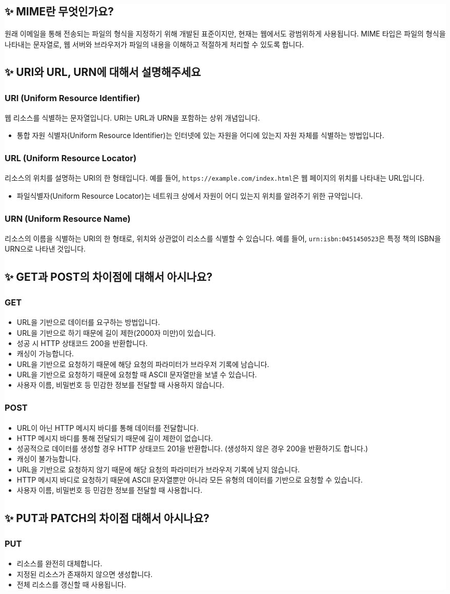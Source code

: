 ## ✨ MIME란 무엇인가요?

원래 이메일을 통해 전송되는 파일의 형식을 지정하기 위해 개발된 표준이지만, 현재는 웹에서도 광범위하게 사용됩니다. MIME 타입은 파일의 형식을 나타내는 문자열로, 웹 서버와 브라우저가 파일의 내용을 이해하고 적절하게 처리할 수 있도록 합니다.

## ✨ URI와 URL, URN에 대해서 설명해주세요

### URI (Uniform Resource Identifier)

웹 리소스를 식별하는 문자열입니다. URI는 URL과 URN을 포함하는 상위 개념입니다.

- 통합 자원 식별자(Uniform Resource Identifier)는 인터넷에 있는 자원을 어디에 있는지 자원 자체를 식별하는 방법입니다.

### URL (Uniform Resource Locator)

리소스의 위치를 설명하는 URI의 한 형태입니다. 예를 들어, `https://example.com/index.html`은 웹 페이지의 위치를 나타내는 URL입니다.

- 파일식별자(Uniform Resource Locator)는 네트워크 상에서 자원이 어디 있는지 위치를 알려주기 위한 규약입니다.

### URN (Uniform Resource Name)

리소스의 이름을 식별하는 URI의 한 형태로, 위치와 상관없이 리소스를 식별할 수 있습니다. 예를 들어, `urn:isbn:0451450523`은 특정 책의 ISBN을 URN으로 나타낸 것입니다.

## ✨ GET과 POST의 차이점에 대해서 아시나요?

### GET

- URL을 기반으로 데이터를 요구하는 방법입니다.
- URL을 기반으로 하기 때문에 길이 제한(2000자 미만)이 있습니다.
- 성공 시 HTTP 상태코드 200을 반환합니다.
- 캐싱이 가능합니다.
- URL을 기반으로 요청하기 때문에 해당 요청의 파라미터가 브라우저 기록에 남습니다.
- URL을 기반으로 요청하기 때문에 요청할 때 ASCII 문자열만을 보낼 수 있습니다.
- 사용자 이름, 비밀번호 등 민감한 정보를 전달할 때 사용하지 않습니다.

### POST

- URL이 아닌 HTTP 메시지 바디를 통해 데이터를 전달합니다.
- HTTP 메시지 바디를 통해 전달되기 때문에 길이 제한이 없습니다.
- 성공적으로 데이터를 생성할 경우 HTTP 상태코드 201을 반환합니다. (생성하지 않은 경우 200을 반환하기도 합니다.)
- 캐싱이 불가능합니다.
- URL을 기반으로 요청하지 않기 때문에 해당 요청의 파라미터가 브라우저 기록에 남지 않습니다.
- HTTP 메시지 바디로 요청하기 때문에 ASCII 문자열뿐만 아니라 모든 유형의 데이터를 기반으로 요청할 수 있습니다.
- 사용자 이름, 비밀번호 등 민감한 정보를 전달할 때 사용합니다.

## ✨ PUT과 PATCH의 차이점 대해서 아시나요?

### PUT

- 리소스를 완전히 대체합니다.
- 지정된 리소스가 존재하지 않으면 생성합니다.
- 전체 리소스를 갱신할 때 사용됩니다.
